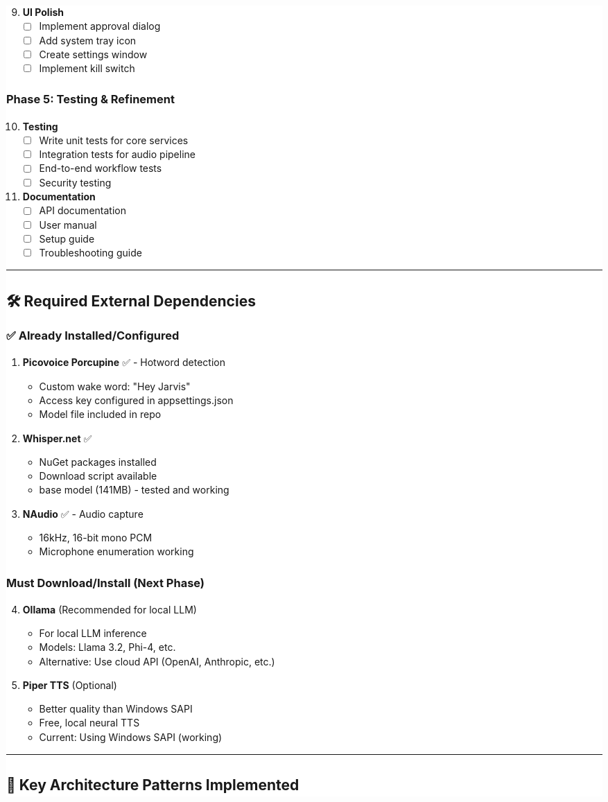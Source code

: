 9. **UI Polish**
   - [ ] Implement approval dialog
   - [ ] Add system tray icon
   - [ ] Create settings window
   - [ ] Implement kill switch

### Phase 5: Testing & Refinement
10. **Testing**
    - [ ] Write unit tests for core services
    - [ ] Integration tests for audio pipeline
    - [ ] End-to-end workflow tests
    - [ ] Security testing

11. **Documentation**
    - [ ] API documentation
    - [ ] User manual
    - [ ] Setup guide
    - [ ] Troubleshooting guide

---

## 🛠️ Required External Dependencies

### ✅ Already Installed/Configured
1. **Picovoice Porcupine** ✅ - Hotword detection
   - Custom wake word: "Hey Jarvis"
   - Access key configured in appsettings.json
   - Model file included in repo

2. **Whisper.net** ✅
   - NuGet packages installed
   - Download script available
   - base model (141MB) - tested and working

3. **NAudio** ✅ - Audio capture
   - 16kHz, 16-bit mono PCM
   - Microphone enumeration working

### Must Download/Install (Next Phase)
4. **Ollama** (Recommended for local LLM)
   - For local LLM inference
   - Models: Llama 3.2, Phi-4, etc.
   - Alternative: Use cloud API (OpenAI, Anthropic, etc.)

5. **Piper TTS** (Optional)
   - Better quality than Windows SAPI
   - Free, local neural TTS
   - Current: Using Windows SAPI (working)

---

## 🎯 Key Architecture Patterns Implemented
